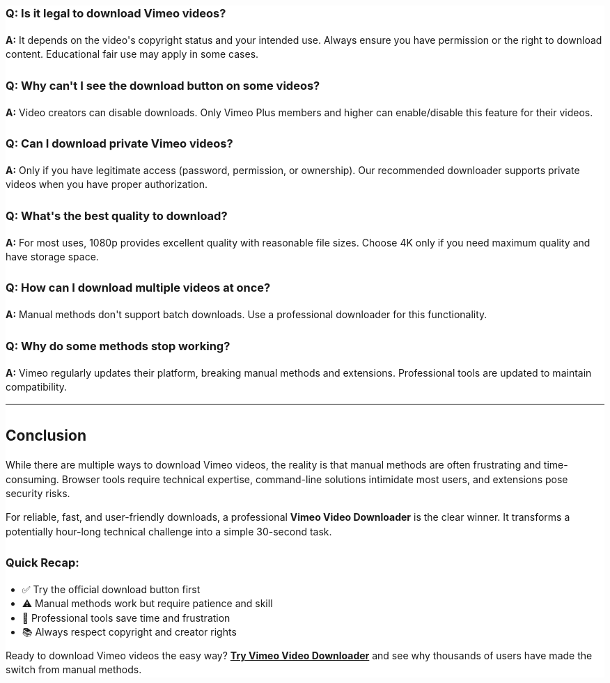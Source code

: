 ### Q: Is it legal to download Vimeo videos?
**A:** It depends on the video's copyright status and your intended use. Always ensure you have permission or the right to download content. Educational fair use may apply in some cases.

### Q: Why can't I see the download button on some videos?
**A:** Video creators can disable downloads. Only Vimeo Plus members and higher can enable/disable this feature for their videos.

### Q: Can I download private Vimeo videos?
**A:** Only if you have legitimate access (password, permission, or ownership). Our recommended downloader supports private videos when you have proper authorization.

### Q: What's the best quality to download?
**A:** For most uses, 1080p provides excellent quality with reasonable file sizes. Choose 4K only if you need maximum quality and have storage space.

### Q: How can I download multiple videos at once?
**A:** Manual methods don't support batch downloads. Use a professional downloader for this functionality.

### Q: Why do some methods stop working?
**A:** Vimeo regularly updates their platform, breaking manual methods and extensions. Professional tools are updated to maintain compatibility.

---

## Conclusion

While there are multiple ways to download Vimeo videos, the reality is that manual methods are often frustrating and time-consuming. Browser tools require technical expertise, command-line solutions intimidate most users, and extensions pose security risks.

For reliable, fast, and user-friendly downloads, a professional **Vimeo Video Downloader** is the clear winner. It transforms a potentially hour-long technical challenge into a simple 30-second task.

### Quick Recap:
- ✅ Try the official download button first
- ⚠️ Manual methods work but require patience and skill
- 🚀 Professional tools save time and frustration
- 📚 Always respect copyright and creator rights

Ready to download Vimeo videos the easy way? **[Try Vimeo Video Downloader](#REPLACE_WITH_AFFILIATE_LINK)** and see why thousands of users have made the switch from manual methods.
